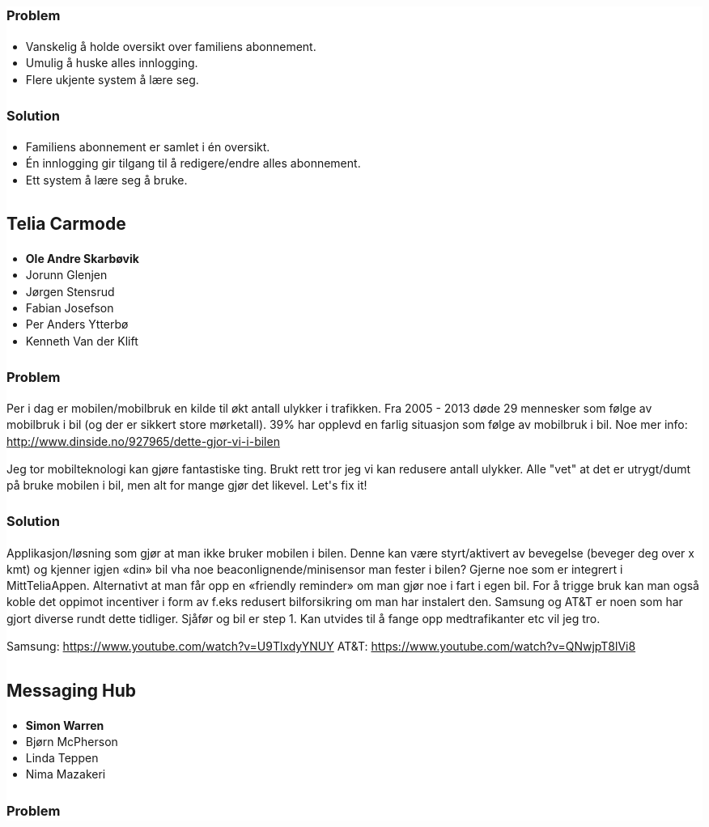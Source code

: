 ### Problem

* Vanskelig å holde oversikt over familiens abonnement.
* Umulig å huske alles innlogging.
* Flere ukjente system å lære seg.

### Solution

* Familiens abonnement er samlet i én oversikt. 
* Én innlogging gir tilgang til å redigere/endre alles abonnement.
* Ett system å lære seg å bruke.


## Telia Carmode

- **Ole Andre Skarbøvik**
- Jorunn Glenjen
- Jørgen Stensrud
- Fabian Josefson
- Per Anders Ytterbø
- Kenneth Van der Klift

### Problem
Per i dag er mobilen/mobilbruk en kilde til økt antall ulykker i trafikken. Fra 2005 - 2013 døde 29 mennesker som følge av mobilbruk i bil (og der er sikkert store mørketall). 39% har opplevd en farlig situasjon som følge av mobilbruk i bil. Noe mer info: http://www.dinside.no/927965/dette-gjor-vi-i-bilen

Jeg tor mobilteknologi kan gjøre fantastiske ting. Brukt rett tror jeg vi kan redusere antall ulykker. Alle "vet" at det er utrygt/dumt på bruke mobilen i bil, men alt for mange gjør det likevel. Let's fix it!

### Solution
Applikasjon/løsning som gjør at man ikke bruker mobilen i bilen. Denne kan være styrt/aktivert av bevegelse (beveger deg over x kmt) og kjenner igjen «din» bil vha noe beaconlignende/minisensor man fester i bilen? Gjerne noe som er integrert i MittTeliaAppen. Alternativt at man får opp en «friendly reminder» om man gjør noe i fart i egen bil. For å trigge bruk kan man også koble det oppimot incentiver i form av f.eks redusert bilforsikring om man har instalert den. Samsung og AT&T er noen som har gjort diverse rundt dette tidliger. Sjåfør og bil er step 1. Kan utvides til å fange opp medtrafikanter etc vil jeg tro. 

Samsung: https://www.youtube.com/watch?v=U9TlxdyYNUY
AT&T: https://www.youtube.com/watch?v=QNwjpT8lVi8

## Messaging Hub

- **Simon Warren**
- Bjørn McPherson
- Linda Teppen
- Nima Mazakeri

### Problem
